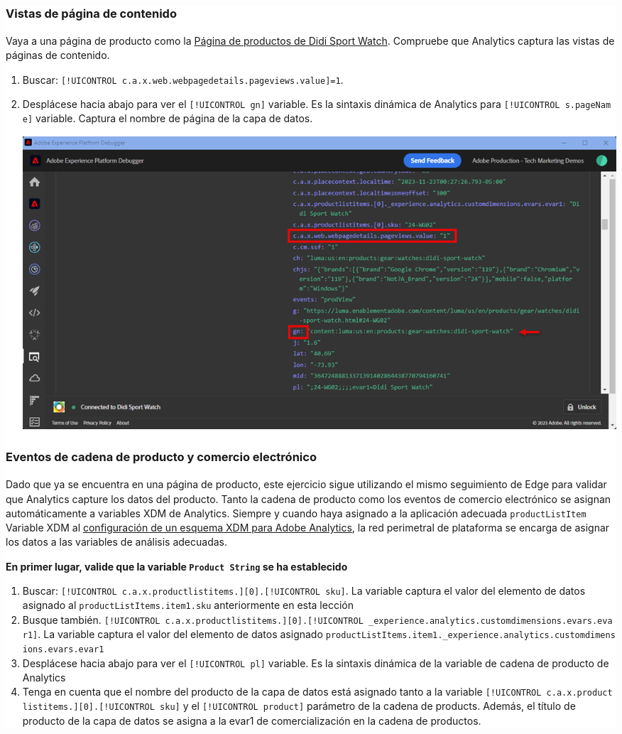 ### Vistas de página de contenido

Vaya a una página de producto como la [Página de productos de Didi Sport Watch](https://luma.enablementadobe.com/content/luma/us/en/products/gear/watches/didi-sport-watch.html#24-WG02).  Compruebe que Analytics captura las vistas de páginas de contenido.

1. Buscar: `[!UICONTROL c.a.x.web.webpagedetails.pageviews.value]=1`.
1. Desplácese hacia abajo para ver el `[!UICONTROL gn]` variable. Es la sintaxis dinámica de Analytics para `[!UICONTROL s.pageName]` variable. Captura el nombre de página de la capa de datos.

   ![Cadena de producto de Analytics](assets/analytics-debugger-edge-page-view.png)

### Eventos de cadena de producto y comercio electrónico

Dado que ya se encuentra en una página de producto, este ejercicio sigue utilizando el mismo seguimiento de Edge para validar que Analytics capture los datos del producto. Tanto la cadena de producto como los eventos de comercio electrónico se asignan automáticamente a variables XDM de Analytics. Siempre y cuando haya asignado a la aplicación adecuada `productListItem` Variable XDM al [configuración de un esquema XDM para Adobe Analytics](setup-analytics.md#configure-an-xdm-schema-for-adobe-analytics), la red perimetral de plataforma se encarga de asignar los datos a las variables de análisis adecuadas.

**En primer lugar, valide que la variable `Product String` se ha establecido**

1. Buscar: `[!UICONTROL c.a.x.productlistitems.][0].[!UICONTROL sku]`. La variable captura el valor del elemento de datos asignado al `productListItems.item1.sku` anteriormente en esta lección
1. Busque también. `[!UICONTROL c.a.x.productlistitems.][0].[!UICONTROL _experience.analytics.customdimensions.evars.evar1]`. La variable captura el valor del elemento de datos asignado `productListItems.item1._experience.analytics.customdimensions.evars.evar1`
1. Desplácese hacia abajo para ver el `[!UICONTROL pl]` variable. Es la sintaxis dinámica de la variable de cadena de producto de Analytics
1. Tenga en cuenta que el nombre del producto de la capa de datos está asignado tanto a la variable `[!UICONTROL c.a.x.productlistitems.][0].[!UICONTROL sku]` y el `[!UICONTROL product]` parámetro de la cadena de products.  Además, el título de producto de la capa de datos se asigna a la evar1 de comercialización en la cadena de productos.
